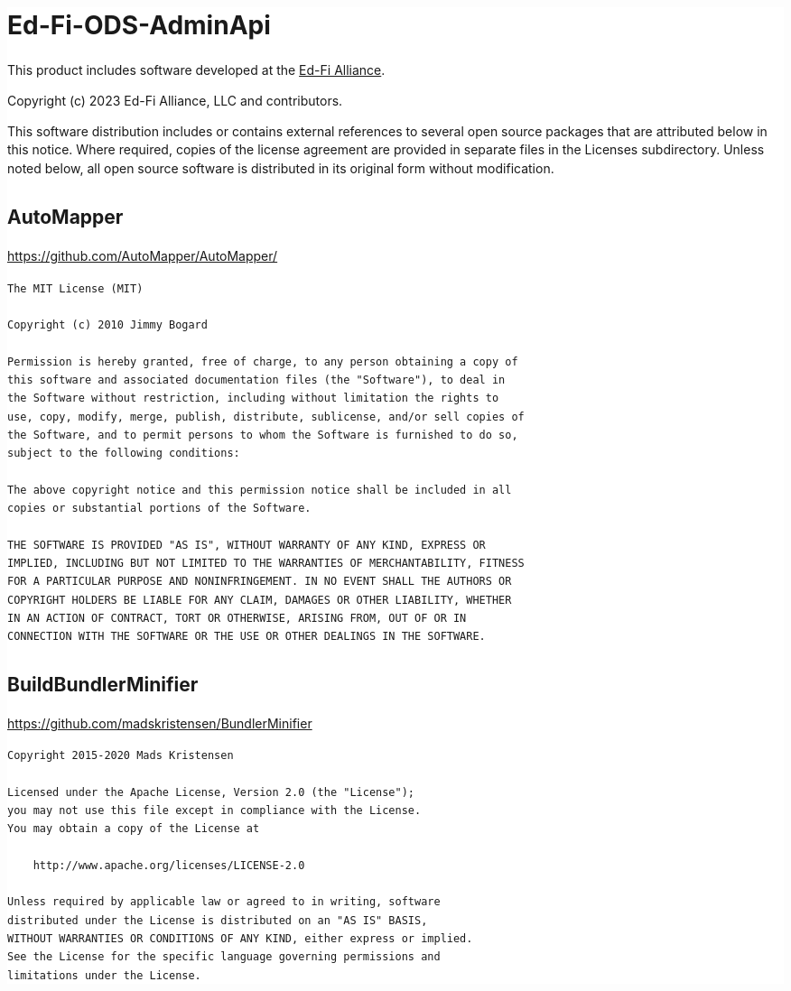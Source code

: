 # Ed-Fi-ODS-AdminApi

This product includes software developed at the [Ed-Fi
Alliance](https://www.ed-fi.org).

Copyright (c) 2023 Ed-Fi Alliance, LLC and contributors.

This software distribution includes or contains external references to several
open source packages that are attributed below in this notice. Where required,
copies of the license agreement are provided in separate files in the Licenses
subdirectory. Unless noted below, all open source software is distributed in its
original form without modification.

## AutoMapper

https://github.com/AutoMapper/AutoMapper/

    The MIT License (MIT)

    Copyright (c) 2010 Jimmy Bogard

    Permission is hereby granted, free of charge, to any person obtaining a copy of
    this software and associated documentation files (the "Software"), to deal in
    the Software without restriction, including without limitation the rights to
    use, copy, modify, merge, publish, distribute, sublicense, and/or sell copies of
    the Software, and to permit persons to whom the Software is furnished to do so,
    subject to the following conditions:

    The above copyright notice and this permission notice shall be included in all
    copies or substantial portions of the Software.

    THE SOFTWARE IS PROVIDED "AS IS", WITHOUT WARRANTY OF ANY KIND, EXPRESS OR
    IMPLIED, INCLUDING BUT NOT LIMITED TO THE WARRANTIES OF MERCHANTABILITY, FITNESS
    FOR A PARTICULAR PURPOSE AND NONINFRINGEMENT. IN NO EVENT SHALL THE AUTHORS OR
    COPYRIGHT HOLDERS BE LIABLE FOR ANY CLAIM, DAMAGES OR OTHER LIABILITY, WHETHER
    IN AN ACTION OF CONTRACT, TORT OR OTHERWISE, ARISING FROM, OUT OF OR IN
    CONNECTION WITH THE SOFTWARE OR THE USE OR OTHER DEALINGS IN THE SOFTWARE.

## BuildBundlerMinifier

https://github.com/madskristensen/BundlerMinifier

    Copyright 2015-2020 Mads Kristensen

    Licensed under the Apache License, Version 2.0 (the "License");
    you may not use this file except in compliance with the License.
    You may obtain a copy of the License at

        http://www.apache.org/licenses/LICENSE-2.0

    Unless required by applicable law or agreed to in writing, software
    distributed under the License is distributed on an "AS IS" BASIS,
    WITHOUT WARRANTIES OR CONDITIONS OF ANY KIND, either express or implied.
    See the License for the specific language governing permissions and
    limitations under the License.
